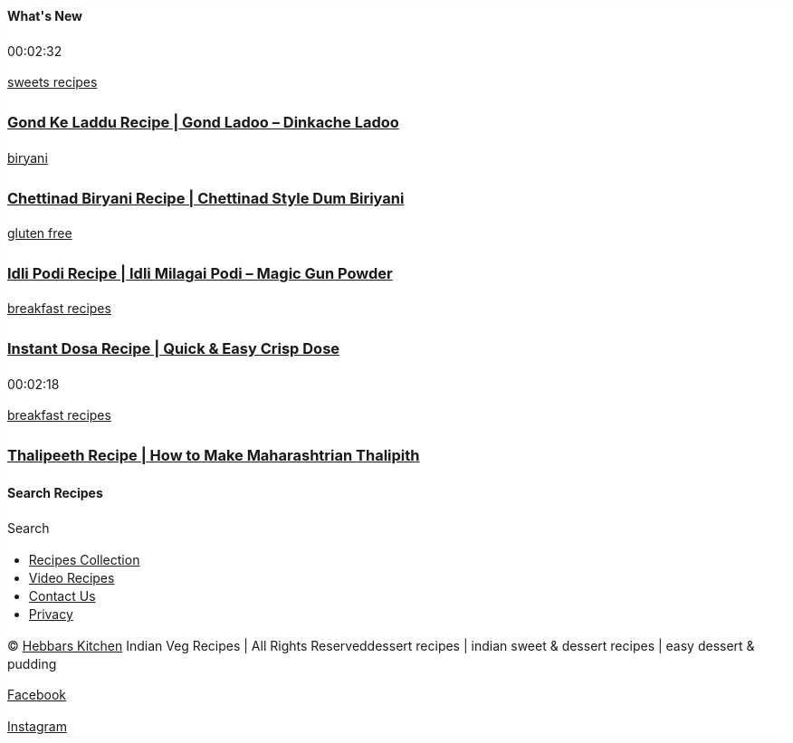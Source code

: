 #### What's New

00:02:32

[sweets recipes](https://hebbarskitchen.com/recipes/indian-sweets-recipes/)

### [Gond Ke Laddu Recipe | Gond Ladoo – Dinkache Ladoo](https://hebbarskitchen.com/gond-ke-ladoo-gond-laddu-dinkache-ladoo/ "Gond Ke Laddu Recipe | Gond Ladoo – Dinkache Ladoo")

[biryani](https://hebbarskitchen.com/recipes/biryani/)

### [Chettinad Biryani Recipe | Chettinad Style Dum Biriyani](https://hebbarskitchen.com/chettinad-biryani-recipe-chettinad-style/ "Chettinad Biryani Recipe | Chettinad Style Dum Biriyani")

[gluten free](https://hebbarskitchen.com/recipes/gluten-free-diet-recipes/)

### [Idli Podi Recipe | Idli Milagai Podi – Magic Gun Powder](https://hebbarskitchen.com/idli-podi-recipe-milagai-podi-gunpowder/ "Idli Podi Recipe | Idli Milagai Podi – Magic Gun Powder")

[breakfast recipes](https://hebbarskitchen.com/recipes/breakfast-recipes/)

### [Instant Dosa Recipe | Quick & Easy Crisp Dose](https://hebbarskitchen.com/crisp-instant-dosa-recipe/ "Instant Dosa Recipe | Quick & Easy Crisp Dose")

00:02:18

[breakfast recipes](https://hebbarskitchen.com/recipes/breakfast-recipes/)

### [Thalipeeth Recipe | How to Make Maharashtrian Thalipith](https://hebbarskitchen.com/thalipeeth-recipe-maharashtrian-thalipit/ "Thalipeeth Recipe | How to Make Maharashtrian Thalipith")

#### Search Recipes

Search

* [Recipes Collection](https://hebbarskitchen.com/recipes/recipes-collection/)
* [Video Recipes](https://hebbarskitchen.com/hebbars-kitchen-recipes-videos/)
* [Contact Us](https://hebbarskitchen.com/contact-us/)
* [Privacy](https://hebbarskitchen.com/privacy-policy/)

© [Hebbars Kitchen](https://hebbarskitchen.com/) Indian Veg Recipes | All Rights Reserveddessert recipes | indian sweet & dessert recipes | easy dessert & pudding



[Facebook](https://www.facebook.com/HebbarsKitchen/ "Facebook")

[Instagram](https://www.instagram.com/hebbars.kitchen/ "Instagram")

